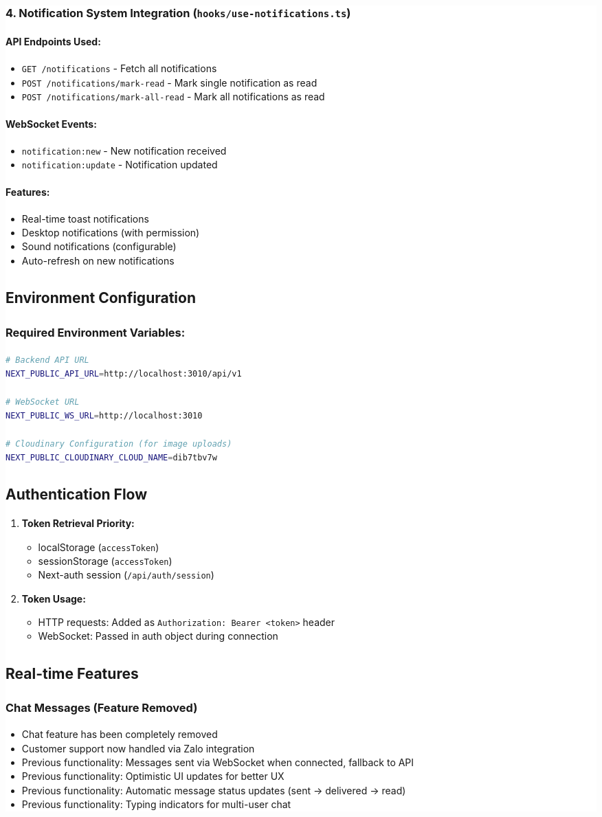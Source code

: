 ### 4. Notification System Integration (`hooks/use-notifications.ts`)

#### API Endpoints Used:
- `GET /notifications` - Fetch all notifications
- `POST /notifications/mark-read` - Mark single notification as read
- `POST /notifications/mark-all-read` - Mark all notifications as read

#### WebSocket Events:
- `notification:new` - New notification received
- `notification:update` - Notification updated

#### Features:
- Real-time toast notifications
- Desktop notifications (with permission)
- Sound notifications (configurable)
- Auto-refresh on new notifications

## Environment Configuration

### Required Environment Variables:
```bash
# Backend API URL
NEXT_PUBLIC_API_URL=http://localhost:3010/api/v1

# WebSocket URL
NEXT_PUBLIC_WS_URL=http://localhost:3010

# Cloudinary Configuration (for image uploads)
NEXT_PUBLIC_CLOUDINARY_CLOUD_NAME=dib7tbv7w
```

## Authentication Flow

1. **Token Retrieval Priority:**
   - localStorage (`accessToken`)
   - sessionStorage (`accessToken`)
   - Next-auth session (`/api/auth/session`)

2. **Token Usage:**
   - HTTP requests: Added as `Authorization: Bearer <token>` header
   - WebSocket: Passed in auth object during connection

## Real-time Features

### Chat Messages (Feature Removed)
- Chat feature has been completely removed
- Customer support now handled via Zalo integration
- Previous functionality: Messages sent via WebSocket when connected, fallback to API
- Previous functionality: Optimistic UI updates for better UX
- Previous functionality: Automatic message status updates (sent → delivered → read)
- Previous functionality: Typing indicators for multi-user chat
